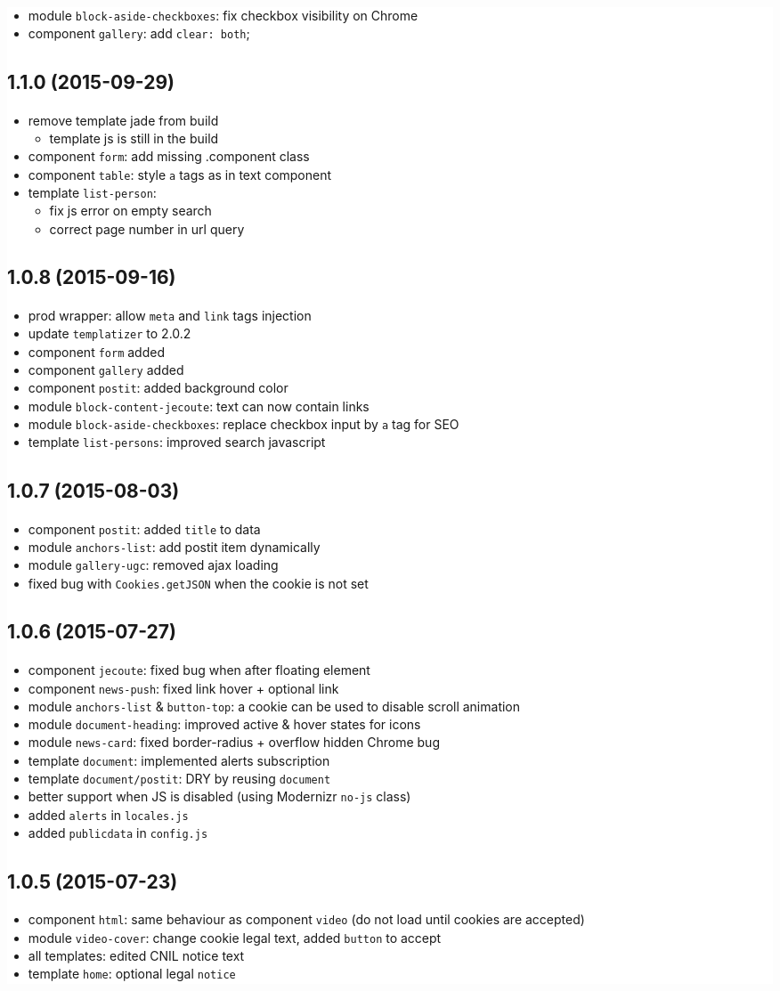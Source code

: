 * module `block-aside-checkboxes`: fix checkbox visibility on Chrome
* component `gallery`: add `clear: both`;

## 1.1.0 (2015-09-29)

* remove template jade from build
  * template js is still in the build
* component `form`: add missing .component class
* component `table`: style `a` tags as in text component
* template `list-person`:
  * fix js error on empty search
  * correct page number in url query

## 1.0.8 (2015-09-16)

* prod wrapper: allow `meta` and `link` tags injection
* update `templatizer` to 2.0.2
* component `form` added
* component `gallery` added
* component `postit`: added background color
* module `block-content-jecoute`: text can now contain links
* module `block-aside-checkboxes`: replace checkbox input by `a` tag for SEO
* template `list-persons`: improved search javascript

## 1.0.7 (2015-08-03)

* component `postit`: added `title` to data
* module `anchors-list`: add postit item dynamically
* module `gallery-ugc`: removed ajax loading
* fixed bug with `Cookies.getJSON` when the cookie is not set

## 1.0.6 (2015-07-27)

* component `jecoute`: fixed bug when after floating element
* component `news-push`: fixed link hover + optional link
* module `anchors-list` & `button-top`: a cookie can be used to disable scroll animation
* module `document-heading`: improved active & hover states for icons
* module `news-card`: fixed border-radius + overflow hidden Chrome bug
* template `document`: implemented alerts subscription
* template `document/postit`: DRY by reusing `document`
* better support when JS is disabled (using Modernizr `no-js` class)
* added `alerts` in `locales.js`
* added `publicdata` in `config.js`

## 1.0.5 (2015-07-23)

* component `html`: same behaviour as component `video` (do not load until cookies are accepted)
* module `video-cover`: change cookie legal text, added `button` to accept
* all templates: edited CNIL notice text
* template `home`: optional legal `notice`
